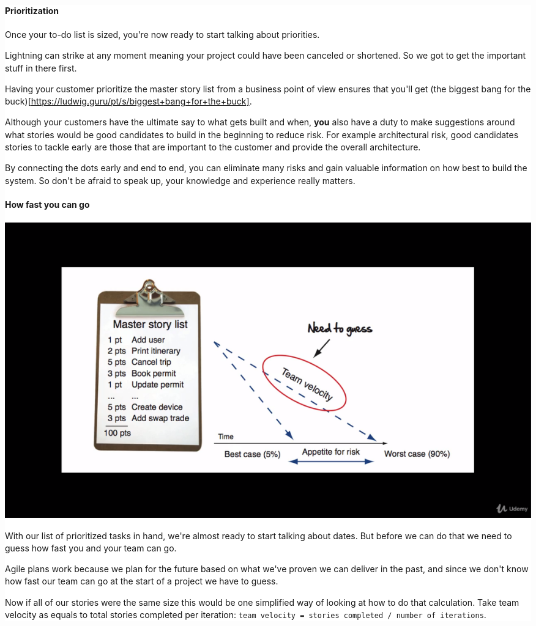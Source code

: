 #### Prioritization

Once your to-do list is sized, you're now ready to start talking about priorities.

Lightning can strike at any moment meaning your project could have been canceled or shortened. So we got to get the important stuff in there first.

Having your customer prioritize the master story list from a business point of view ensures that you'll get (the biggest bang for the buck)[https://ludwig.guru/pt/s/biggest+bang+for+the+buck].

Although your customers have the ultimate say to what gets built and when, __you__ also have a duty to make suggestions around what stories would be good candidates to build in the beginning to reduce risk. For example architectural risk, good candidates stories to tackle early are those that are important to the customer and provide the overall architecture.

By connecting the dots early and end to end, you can eliminate many risks and gain valuable information on how best to build the system. So don't be afraid to speak up, your knowledge and experience really matters.

#### How fast you can go

![Guessing team velocity tricks](./assets/images/Guessing_velocity_tricks.png)

With our list of prioritized tasks in hand, we're almost ready to start talking about dates. But before we can do that we need to guess how fast you and your team can go.

Agile plans work because we plan for the future based on what we've proven we can deliver in the past, and since we don't know how fast our team can go at the start of a project we have to guess.

Now if all of our stories were the same size this would be one simplified way of looking at how to do that calculation. Take team velocity as equals to total stories completed per iteration: `team velocity = stories completed / number of iterations`.
